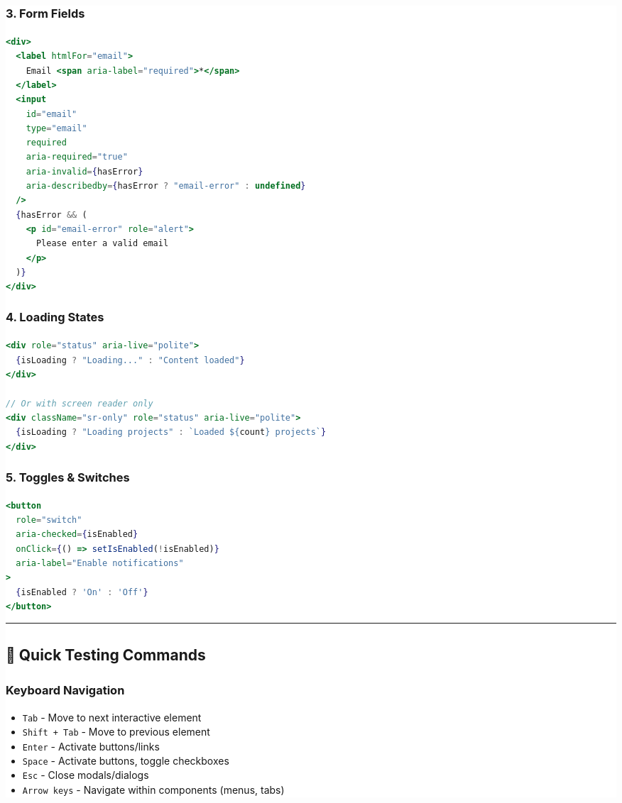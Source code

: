 ### **3. Form Fields**
```jsx
<div>
  <label htmlFor="email">
    Email <span aria-label="required">*</span>
  </label>
  <input
    id="email"
    type="email"
    required
    aria-required="true"
    aria-invalid={hasError}
    aria-describedby={hasError ? "email-error" : undefined}
  />
  {hasError && (
    <p id="email-error" role="alert">
      Please enter a valid email
    </p>
  )}
</div>
```

### **4. Loading States**
```jsx
<div role="status" aria-live="polite">
  {isLoading ? "Loading..." : "Content loaded"}
</div>

// Or with screen reader only
<div className="sr-only" role="status" aria-live="polite">
  {isLoading ? "Loading projects" : `Loaded ${count} projects`}
</div>
```

### **5. Toggles & Switches**
```jsx
<button
  role="switch"
  aria-checked={isEnabled}
  onClick={() => setIsEnabled(!isEnabled)}
  aria-label="Enable notifications"
>
  {isEnabled ? 'On' : 'Off'}
</button>
```

---

## 🧪 **Quick Testing Commands**

### **Keyboard Navigation**
- `Tab` - Move to next interactive element
- `Shift + Tab` - Move to previous element
- `Enter` - Activate buttons/links
- `Space` - Activate buttons, toggle checkboxes
- `Esc` - Close modals/dialogs
- `Arrow keys` - Navigate within components (menus, tabs)
